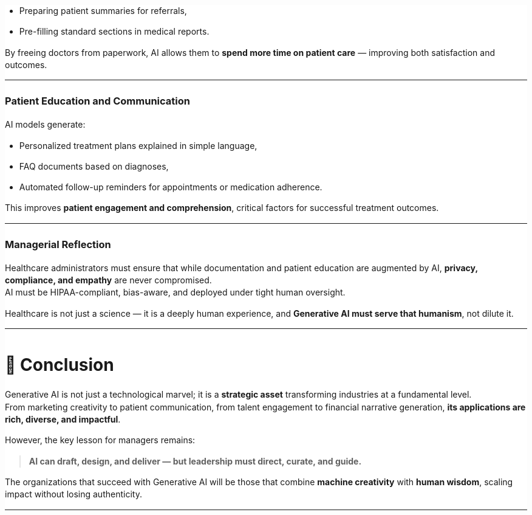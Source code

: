 - Preparing patient summaries for referrals,

- Pre-filling standard sections in medical reports.

By freeing doctors from paperwork, AI allows them to **spend more time on patient care** — improving both satisfaction and outcomes.

---

### **Patient Education and Communication**

AI models generate:

- Personalized treatment plans explained in simple language,

- FAQ documents based on diagnoses,

- Automated follow-up reminders for appointments or medication adherence.

This improves **patient engagement and comprehension**, critical factors for successful treatment outcomes.

---

### **Managerial Reflection**

Healthcare administrators must ensure that while documentation and patient education are augmented by AI, **privacy, compliance, and empathy** are never compromised.  
AI must be HIPAA-compliant, bias-aware, and deployed under tight human oversight.

Healthcare is not just a science — it is a deeply human experience, and **Generative AI must serve that humanism**, not dilute it.

---

# 🚀 Conclusion

Generative AI is not just a technological marvel; it is a **strategic asset** transforming industries at a fundamental level.  
From marketing creativity to patient communication, from talent engagement to financial narrative generation, **its applications are rich, diverse, and impactful**.

However, the key lesson for managers remains:

> **AI can draft, design, and deliver — but leadership must direct, curate, and guide.**

The organizations that succeed with Generative AI will be those that combine **machine creativity** with **human wisdom**, scaling impact without losing authenticity.

---
